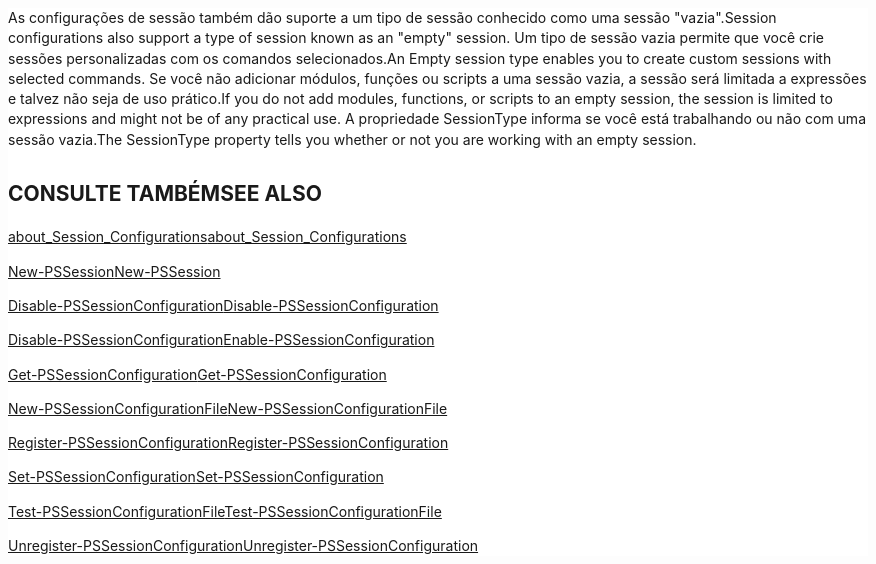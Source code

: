 <span data-ttu-id="bc1ea-189">As configurações de sessão também dão suporte a um tipo de sessão conhecido como uma sessão "vazia".</span><span class="sxs-lookup"><span data-stu-id="bc1ea-189">Session configurations also support a type of session known as an "empty" session.</span></span> <span data-ttu-id="bc1ea-190">Um tipo de sessão vazia permite que você crie sessões personalizadas com os comandos selecionados.</span><span class="sxs-lookup"><span data-stu-id="bc1ea-190">An Empty session type enables you to create custom sessions with selected commands.</span></span> <span data-ttu-id="bc1ea-191">Se você não adicionar módulos, funções ou scripts a uma sessão vazia, a sessão será limitada a expressões e talvez não seja de uso prático.</span><span class="sxs-lookup"><span data-stu-id="bc1ea-191">If you do not add modules, functions, or scripts to an empty session, the session is limited to expressions and might not be of any practical use.</span></span> <span data-ttu-id="bc1ea-192">A propriedade SessionType informa se você está trabalhando ou não com uma sessão vazia.</span><span class="sxs-lookup"><span data-stu-id="bc1ea-192">The SessionType property tells you whether or not you are working with an empty session.</span></span>

## <a name="see-also"></a><span data-ttu-id="bc1ea-193">CONSULTE TAMBÉM</span><span class="sxs-lookup"><span data-stu-id="bc1ea-193">SEE ALSO</span></span>

[<span data-ttu-id="bc1ea-194">about_Session_Configurations</span><span class="sxs-lookup"><span data-stu-id="bc1ea-194">about_Session_Configurations</span></span>](about_Session_Configurations.md)

[<span data-ttu-id="bc1ea-195">New-PSSession</span><span class="sxs-lookup"><span data-stu-id="bc1ea-195">New-PSSession</span></span>](xref:Microsoft.PowerShell.Core.New-PSSession)

[<span data-ttu-id="bc1ea-196">Disable-PSSessionConfiguration</span><span class="sxs-lookup"><span data-stu-id="bc1ea-196">Disable-PSSessionConfiguration</span></span>](xref:Microsoft.PowerShell.Core.Disable-PSSessionConfiguration)

[<span data-ttu-id="bc1ea-197">Disable-PSSessionConfiguration</span><span class="sxs-lookup"><span data-stu-id="bc1ea-197">Enable-PSSessionConfiguration</span></span>](xref:Microsoft.PowerShell.Core.Enable-PSSessionConfiguration)

[<span data-ttu-id="bc1ea-198">Get-PSSessionConfiguration</span><span class="sxs-lookup"><span data-stu-id="bc1ea-198">Get-PSSessionConfiguration</span></span>](xref:Microsoft.PowerShell.Core.Get-PSSessionConfiguration)

[<span data-ttu-id="bc1ea-199">New-PSSessionConfigurationFile</span><span class="sxs-lookup"><span data-stu-id="bc1ea-199">New-PSSessionConfigurationFile</span></span>](xref:Microsoft.PowerShell.Core.New-PSSessionConfigurationFile)

[<span data-ttu-id="bc1ea-200">Register-PSSessionConfiguration</span><span class="sxs-lookup"><span data-stu-id="bc1ea-200">Register-PSSessionConfiguration</span></span>](xref:Microsoft.PowerShell.Core.Register-PSSessionConfiguration)

[<span data-ttu-id="bc1ea-201">Set-PSSessionConfiguration</span><span class="sxs-lookup"><span data-stu-id="bc1ea-201">Set-PSSessionConfiguration</span></span>](xref:Microsoft.PowerShell.Core.Set-PSSessionConfiguration)

[<span data-ttu-id="bc1ea-202">Test-PSSessionConfigurationFile</span><span class="sxs-lookup"><span data-stu-id="bc1ea-202">Test-PSSessionConfigurationFile</span></span>](xref:Microsoft.PowerShell.Core.Test-PSSessionConfigurationFile)

[<span data-ttu-id="bc1ea-203">Unregister-PSSessionConfiguration</span><span class="sxs-lookup"><span data-stu-id="bc1ea-203">Unregister-PSSessionConfiguration</span></span>](xref:Microsoft.PowerShell.Core.Unregister-PSSessionConfiguration)
